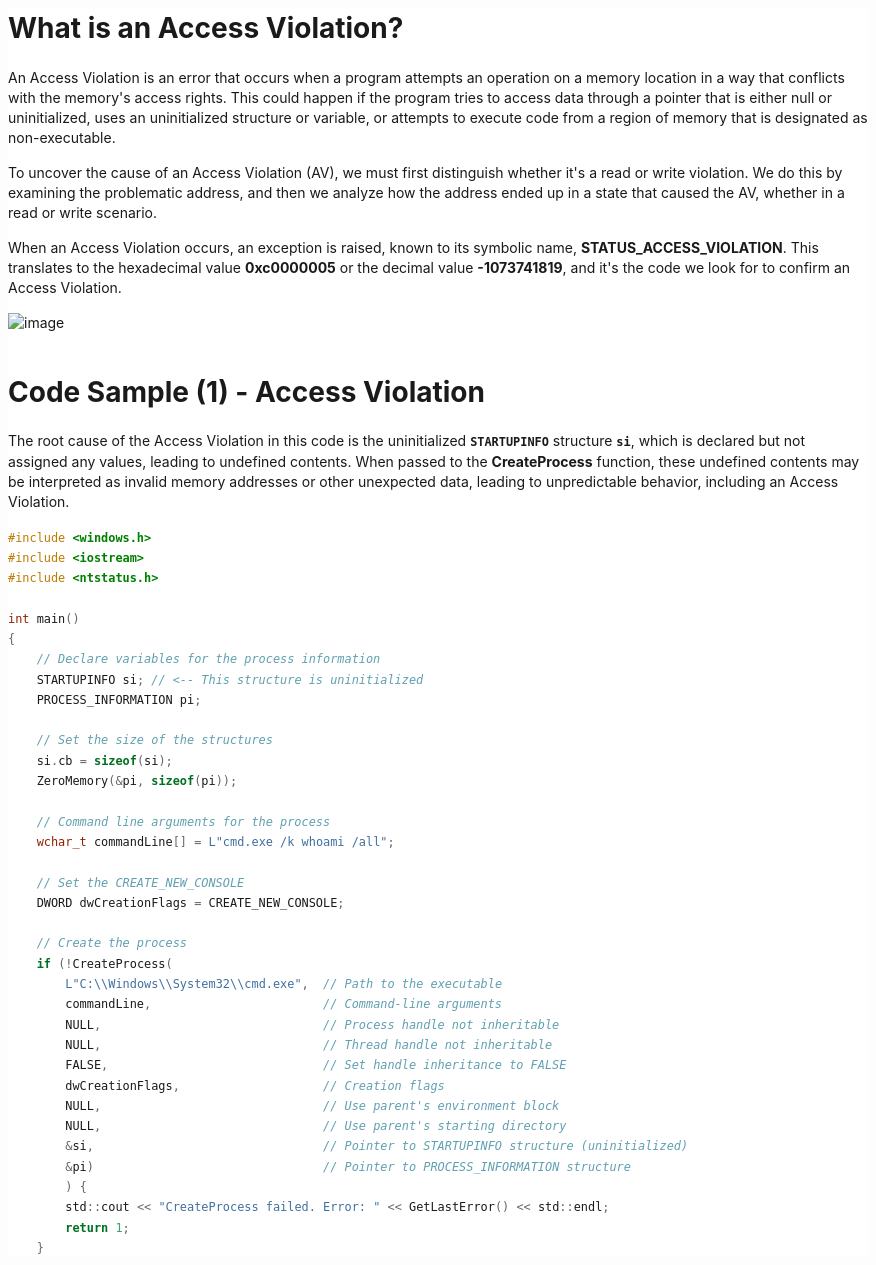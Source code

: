# What is an Access Violation?

An Access Violation is an error that occurs when a program attempts an operation on a memory location in a way that conflicts with the memory's access rights. This could happen if the program tries to access data through a pointer that is either null or uninitialized, uses an uninitialized structure or variable, or attempts to execute code from a region of memory that is designated as non-executable.

To uncover the cause of an Access Violation (AV), we must first distinguish whether it's a read or write violation. We do this by examining the problematic address, and then we analyze how the address ended up in a state that caused the AV, whether in a read or write scenario.

When an Access Violation occurs, an exception is raised, known to its symbolic name, **STATUS_ACCESS_VIOLATION**. This translates to the hexadecimal value **0xc0000005** or the decimal value **-1073741819**, and it's the code we look for to confirm an Access Violation.

![image](https://github.com/DebugPrivilege/InsightEngineering/assets/63166600/a40bac22-d375-4ddf-85a8-5cac9efacfaf)

# Code Sample (1) - Access Violation

The root cause of the Access Violation in this code is the uninitialized **`STARTUPINFO`** structure **`si`**, which is declared but not assigned any values, leading to undefined contents. When passed to the **CreateProcess** function, these undefined contents may be interpreted as invalid memory addresses or other unexpected data, leading to unpredictable behavior, including an Access Violation.

```c
#include <windows.h>
#include <iostream>
#include <ntstatus.h>

int main()
{
    // Declare variables for the process information
    STARTUPINFO si; // <-- This structure is uninitialized
    PROCESS_INFORMATION pi;

    // Set the size of the structures
    si.cb = sizeof(si);
    ZeroMemory(&pi, sizeof(pi));

    // Command line arguments for the process
    wchar_t commandLine[] = L"cmd.exe /k whoami /all";

    // Set the CREATE_NEW_CONSOLE
    DWORD dwCreationFlags = CREATE_NEW_CONSOLE;

    // Create the process
    if (!CreateProcess(
        L"C:\\Windows\\System32\\cmd.exe",  // Path to the executable
        commandLine,                        // Command-line arguments
        NULL,                               // Process handle not inheritable
        NULL,                               // Thread handle not inheritable
        FALSE,                              // Set handle inheritance to FALSE
        dwCreationFlags,                    // Creation flags
        NULL,                               // Use parent's environment block
        NULL,                               // Use parent's starting directory
        &si,                                // Pointer to STARTUPINFO structure (uninitialized)
        &pi)                                // Pointer to PROCESS_INFORMATION structure
        ) {
        std::cout << "CreateProcess failed. Error: " << GetLastError() << std::endl;
        return 1;
    }

```